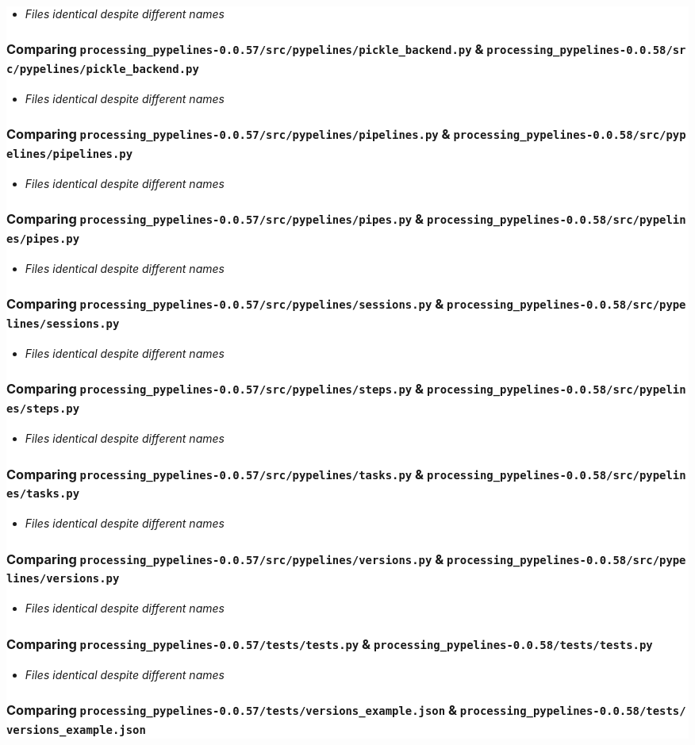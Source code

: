  * *Files identical despite different names*

### Comparing `processing_pypelines-0.0.57/src/pypelines/pickle_backend.py` & `processing_pypelines-0.0.58/src/pypelines/pickle_backend.py`

 * *Files identical despite different names*

### Comparing `processing_pypelines-0.0.57/src/pypelines/pipelines.py` & `processing_pypelines-0.0.58/src/pypelines/pipelines.py`

 * *Files identical despite different names*

### Comparing `processing_pypelines-0.0.57/src/pypelines/pipes.py` & `processing_pypelines-0.0.58/src/pypelines/pipes.py`

 * *Files identical despite different names*

### Comparing `processing_pypelines-0.0.57/src/pypelines/sessions.py` & `processing_pypelines-0.0.58/src/pypelines/sessions.py`

 * *Files identical despite different names*

### Comparing `processing_pypelines-0.0.57/src/pypelines/steps.py` & `processing_pypelines-0.0.58/src/pypelines/steps.py`

 * *Files identical despite different names*

### Comparing `processing_pypelines-0.0.57/src/pypelines/tasks.py` & `processing_pypelines-0.0.58/src/pypelines/tasks.py`

 * *Files identical despite different names*

### Comparing `processing_pypelines-0.0.57/src/pypelines/versions.py` & `processing_pypelines-0.0.58/src/pypelines/versions.py`

 * *Files identical despite different names*

### Comparing `processing_pypelines-0.0.57/tests/tests.py` & `processing_pypelines-0.0.58/tests/tests.py`

 * *Files identical despite different names*

### Comparing `processing_pypelines-0.0.57/tests/versions_example.json` & `processing_pypelines-0.0.58/tests/versions_example.json`
